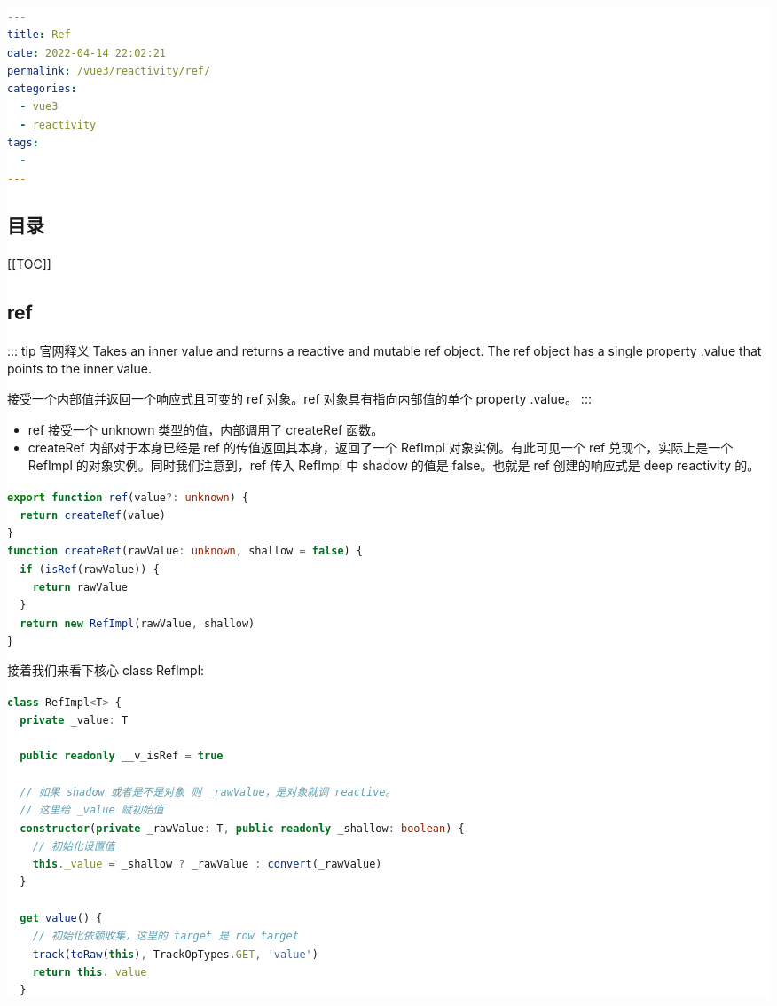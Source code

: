 ```yaml
---
title: Ref
date: 2022-04-14 22:02:21
permalink: /vue3/reactivity/ref/
categories:
  - vue3
  - reactivity
tags:
  - 
---
```


<TimeToRead />

## 目录

[[TOC]]

## ref

<Badges :content="[{type: 'tip', text: '重要'}]" />

::: tip 官网释义
Takes an inner value and returns a reactive and mutable ref object. The ref object has a single property .value that points to the inner value.

接受一个内部值并返回一个响应式且可变的 ref 对象。ref 对象具有指向内部值的单个 property .value。
:::

- ref 接受一个 unknown 类型的值，内部调用了 createRef 函数。
- createRef 内部对于本身已经是 ref 的传值返回其本身，返回了一个 RefImpl 对象实例。有此可见一个 ref 兑现个，实际上是一个 RefImpl 的对象实例。同时我们注意到，ref 传入 RefImpl 中 shadow 的值是 false。也就是 ref 创建的响应式是 deep reactivity 的。

```ts
export function ref(value?: unknown) {
  return createRef(value)
}
function createRef(rawValue: unknown, shallow = false) {
  if (isRef(rawValue)) {
    return rawValue
  }
  return new RefImpl(rawValue, shallow)
}
```

接着我们来看下核心 class RefImpl:

```ts
class RefImpl<T> {
  private _value: T

  public readonly __v_isRef = true

  // 如果 shadow 或者是不是对象 则 _rawValue，是对象就调 reactive。
  // 这里给 _value 赋初始值
  constructor(private _rawValue: T, public readonly _shallow: boolean) {
    // 初始化设置值
    this._value = _shallow ? _rawValue : convert(_rawValue)
  }
  
  get value() {
    // 初始化依赖收集，这里的 target 是 row target
    track(toRaw(this), TrackOpTypes.GET, 'value')
    return this._value
  }

```